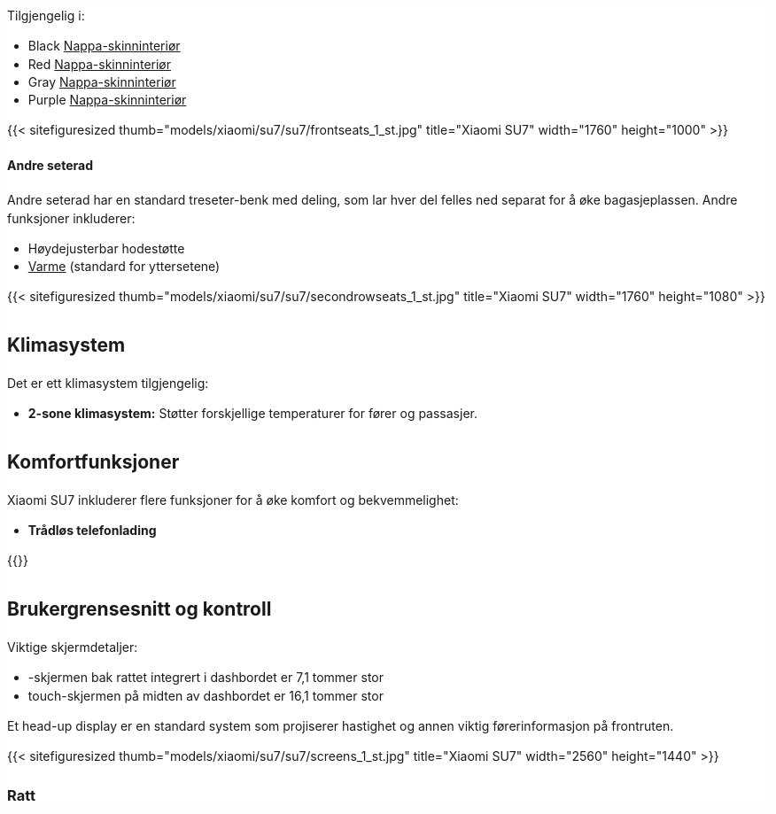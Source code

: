 Tilgjengelig i:

- Black [Nappa-skinninteriør](../../../../technology/seats/materials/#leather)
- Red [Nappa-skinninteriør](../../../../technology/seats/materials/#leather)
- Gray [Nappa-skinninteriør](../../../../technology/seats/materials/#leather)
- Purple [Nappa-skinninteriør](../../../../technology/seats/materials/#leather)

{{< sitefiguresized thumb="models/xiaomi/su7/su7/frontseats_1_st.jpg" title="Xiaomi SU7" width="1760" height="1000"  >}}

#### Andre seterad

Andre seterad har en standard treseter-benk med  deling, som lar hver del felles ned separat for å øke bagasjeplassen. Andre funksjoner inkluderer:
- Høydejusterbar hodestøtte
- [Varme](../../../../technology/seats/adjustment/#heating) (standard for yttersetene)

{{< sitefiguresized thumb="models/xiaomi/su7/su7/secondrowseats_1_st.jpg" title="Xiaomi SU7" width="1760" height="1080"  >}}

<a id="section-climatesystem" style="display: block; position: relative; top: -60px; visibility: hidden;"></a>

## Klimasystem

Det er ett klimasystem tilgjengelig:

- **2-sone klimasystem:** Støtter forskjellige temperaturer for fører og passasjer.

<a id="section-comfort" style="display: block; position: relative; top: -60px; visibility: hidden;"></a>

## Komfortfunksjoner

Xiaomi SU7 inkluderer flere funksjoner for å øke komfort og bekvemmelighet:

- **Trådløs telefonlading**

{{<evkxdisplayaddarticle />}}

<a id="section-ui" style="display: block; position: relative; top: -60px; visibility: hidden;"></a>

## Brukergrensesnitt og kontroll

Viktige skjermdetaljer:

- -skjermen bak rattet integrert i dashbordet er 7,1 tommer stor
- touch-skjermen på midten av dashbordet er 16,1 tommer stor

Et head-up display er en standard system som projiserer hastighet og annen viktig førerinformasjon på frontruten.

{{< sitefiguresized thumb="models/xiaomi/su7/su7/screens_1_st.jpg" title="Xiaomi SU7" width="2560" height="1440"  >}}

### Ratt
